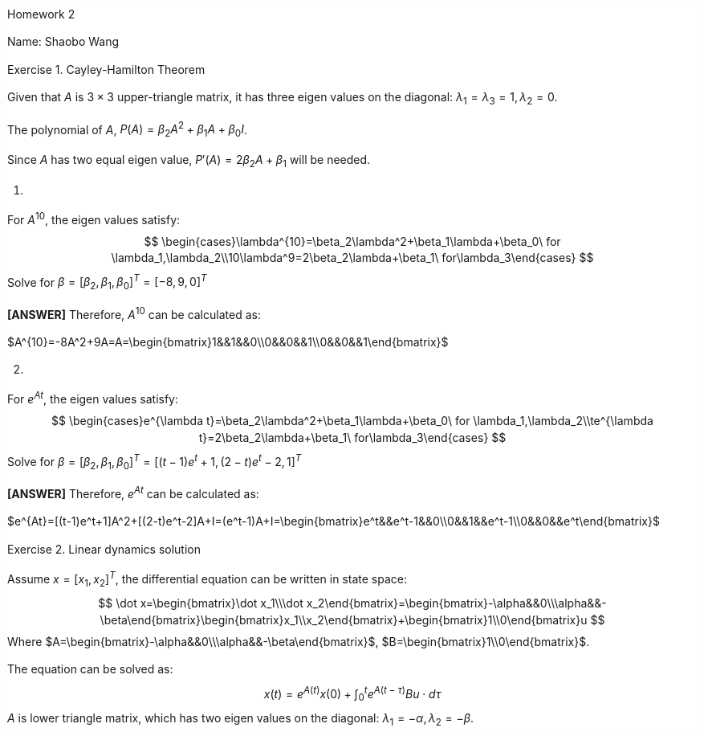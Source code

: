 Homework 2

Name: Shaobo Wang



Exercise 1. Cayley-Hamilton Theorem

Given that $A$ is $3\times 3$ upper-triangle matrix, it has three eigen values on the diagonal: $\lambda_1=\lambda_3=1, \lambda_2=0$.

The polynomial of $A$, $P(A)=\beta_2A^2+\beta_1A+\beta_0I$. 

Since $A$ has two equal eigen value, $P'(A)=2\beta_2A+\beta_1$ will be needed. 

1)

For $A^{10}$, the eigen values satisfy: 
$$
\begin{cases}\lambda^{10}=\beta_2\lambda^2+\beta_1\lambda+\beta_0\ for \lambda_1,\lambda_2\\10\lambda^9=2\beta_2\lambda+\beta_1\ for\lambda_3\end{cases}
$$
Solve for $\beta=[\beta_2,\beta_1,\beta_0]^T=[-8,9,0]^T$ 

**[ANSWER]** Therefore, $A^{10}$ can be calculated as:

$A^{10}=-8A^2+9A=A=\begin{bmatrix}1&&1&&0\\0&&0&&1\\0&&0&&1\end{bmatrix}$ 

2)

For $e^{At}$, the eigen values satisfy: 
$$
\begin{cases}e^{\lambda t}=\beta_2\lambda^2+\beta_1\lambda+\beta_0\ for \lambda_1,\lambda_2\\te^{\lambda t}=2\beta_2\lambda+\beta_1\ for\lambda_3\end{cases}
$$
Solve for $\beta=[\beta_2,\beta_1,\beta_0]^T=[(t-1)e^t+1,(2-t)e^t-2,1]^T$ 

**[ANSWER]** Therefore, $e^{At}$ can be calculated as: 

$e^{At}=[(t-1)e^t+1]A^2+[(2-t)e^t-2]A+I=(e^t-1)A+I=\begin{bmatrix}e^t&&e^t-1&&0\\0&&1&&e^t-1\\0&&0&&e^t\end{bmatrix}$



Exercise 2. Linear dynamics solution

Assume $x=[x_1,x_2]^T$, the differential equation can be written in state space:
$$
\dot x=\begin{bmatrix}\dot x_1\\\dot x_2\end{bmatrix}=\begin{bmatrix}-\alpha&&0\\\alpha&&-\beta\end{bmatrix}\begin{bmatrix}x_1\\x_2\end{bmatrix}+\begin{bmatrix}1\\0\end{bmatrix}u
$$
Where $A=\begin{bmatrix}-\alpha&&0\\\alpha&&-\beta\end{bmatrix}$, $B=\begin{bmatrix}1\\0\end{bmatrix}$. 



The equation can be solved as:
$$
x(t)=e^{A(t)}x(0)+\int_0^te^{A(t-\tau)}Bu\cdot d\tau
$$
$A$ is lower triangle matrix, which has two eigen values on the diagonal: $\lambda_1=-\alpha,\lambda_2=-\beta$. 
